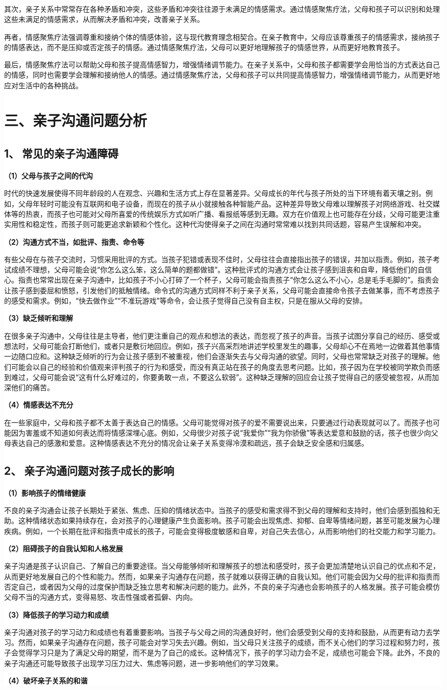 其次，亲子关系中常常存在各种矛盾和冲突，这些矛盾和冲突往往源于未满足的情感需求。通过情感聚焦疗法，父母和孩子可以识别和处理这些未满足的情感需求，从而解决矛盾和冲突，改善亲子关系。

再者，情感聚焦疗法强调尊重和接纳个体的情感体验，这与现代教育理念相契合。在亲子教育中，父母应该尊重孩子的情感需求，接纳孩子的情感表达，而不是压抑或否定孩子的情感。通过情感聚焦疗法，父母可以更好地理解孩子的情感世界，从而更好地教育孩子。

最后，情感聚焦疗法可以帮助父母和孩子提高情感智力，增强情绪调节能力。在亲子关系中，父母和孩子都需要学会用恰当的方式表达自己的情感，同时也需要学会理解和接纳他人的情感。通过情感聚焦疗法，父母和孩子可以共同提高情感智力，增强情绪调节能力，从而更好地应对生活中的各种挑战。

# 三、亲子沟通问题分析

## 1、 常见的亲子沟通障碍

**（1）父母与孩子之间的代沟**

时代的快速发展使得不同年龄段的人在观念、兴趣和生活方式上存在显著差异。父母成长的年代与孩子所处的当下环境有着天壤之别。例如，父母年轻时可能没有互联网和电子设备，而现在的孩子从小就接触各种智能产品。这种差异导致父母难以理解孩子对网络游戏、社交媒体等的热衷，而孩子也可能对父母所喜爱的传统娱乐方式如听广播、看报纸等感到无趣。双方在价值观上也可能存在分歧，父母可能更注重实用性和稳定性，而孩子则可能更追求新颖和个性化。这种代沟使得亲子之间在沟通时常常难以找到共同话题，容易产生误解和冲突。

**（2）沟通方式不当，如批评、指责、命令等**

有些父母在与孩子交流时，习惯采用批评的方式。当孩子犯错或表现不佳时，父母往往会直接指出孩子的错误，并加以指责。例如，孩子考试成绩不理想，父母可能会说“你怎么这么笨，这么简单的题都做错”。这种批评式的沟通方式会让孩子感到沮丧和自卑，降低他们的自信心。指责也常常出现在亲子沟通中，比如孩子不小心打碎了一个杯子，父母可能会指责孩子“你怎么这么不小心，总是毛手毛脚的”。指责会让孩子感到委屈和愤怒，引发他们的抵触情绪。命令式的沟通方式同样不利于亲子关系，父母可能会直接命令孩子去做某事，而不考虑孩子的感受和需求。例如，“快去做作业”“不准玩游戏”等命令，会让孩子觉得自己没有自主权，只是在服从父母的安排。

**（3）缺乏倾听和理解**

在很多亲子沟通中，父母往往是主导者，他们更注重自己的观点和想法的表达，而忽视了孩子的声音。当孩子试图分享自己的经历、感受或想法时，父母可能会打断他们，或者只是敷衍地回应。例如，孩子兴高采烈地讲述学校里发生的趣事，父母却心不在焉地一边做着其他事情一边随口应和。这种缺乏倾听的行为会让孩子感到不被重视，他们会逐渐失去与父母沟通的欲望。同时，父母也常常缺乏对孩子的理解。他们可能会以自己的经验和价值观来评判孩子的行为和感受，而没有真正站在孩子的角度去思考问题。比如，孩子因为在学校被同学欺负而感到难过，父母可能会说“这有什么好难过的，你要勇敢一点，不要这么软弱”。这种缺乏理解的回应会让孩子觉得自己的感受被忽视，从而加深他们的痛苦。

**（4）情感表达不充分**

在一些家庭中，父母和孩子都不太善于表达自己的情感。父母可能觉得对孩子的爱不需要说出来，只要通过行动表现就可以了。而孩子也可能因为害羞或不知道如何表达而将情感深埋心底。例如，父母很少对孩子说“我爱你”“我为你骄傲”等表达爱意和鼓励的话，孩子也很少向父母表达自己的感激和爱意。这种情感表达不充分的情况会让亲子关系变得冷漠和疏远，孩子会缺乏安全感和归属感。

## 2、 亲子沟通问题对孩子成长的影响

**（1）影响孩子的情绪健康**

不良的亲子沟通会让孩子长期处于紧张、焦虑、压抑的情绪状态中。当孩子的感受和需求得不到父母的理解和支持时，他们会感到孤独和无助。这种情绪状态如果持续存在，会对孩子的心理健康产生负面影响。孩子可能会出现焦虑、抑郁、自卑等情绪问题，甚至可能发展为心理疾病。例如，一个长期在批评和指责中成长的孩子，可能会变得极度敏感和自卑，对自己失去信心，从而影响他们的社交能力和学习能力。

**（2）阻碍孩子的自我认知和人格发展**

亲子沟通是孩子认识自己、了解自己的重要途径。当父母能够倾听和理解孩子的想法和感受时，孩子会更加清楚地认识自己的优点和不足，从而更好地发展自己的个性和能力。然而，如果亲子沟通存在问题，孩子就难以获得正确的自我认知。他们可能会因为父母的批评和指责而否定自己，或者因为父母的过度保护而缺乏独立思考和解决问题的能力。此外，不良的亲子沟通也会影响孩子的人格发展。孩子可能会模仿父母不当的沟通方式，变得易怒、攻击性强或者孤僻、内向。

**（3）降低孩子的学习动力和成绩**

亲子沟通对孩子的学习动力和成绩也有着重要影响。当孩子与父母之间的沟通良好时，他们会感受到父母的支持和鼓励，从而更有动力去学习。然而，如果亲子沟通存在问题，孩子可能会对学习失去兴趣。例如，当父母只关注孩子的成绩，而不关心他们的学习过程和努力时，孩子会觉得学习只是为了满足父母的期望，而不是为了自己的成长。这种情况下，孩子的学习动力会不足，成绩也可能会下降。此外，不良的亲子沟通还可能导致孩子出现学习压力过大、焦虑等问题，进一步影响他们的学习效果。

**（4）破坏亲子关系的和谐**
